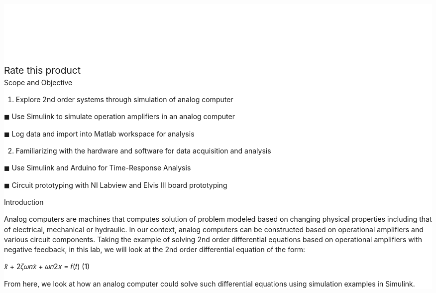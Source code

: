 <div class="kksr-stars-active" style="width: 0px;">
            <div class="kksr-star" style="padding-right: 4px">


<div class="kksr-icon" style="width: 24px; height: 24px;"></div>
        </div>
            <div class="kksr-star" style="padding-right: 4px">


<div class="kksr-icon" style="width: 24px; height: 24px;"></div>
        </div>
            <div class="kksr-star" style="padding-right: 4px">


<div class="kksr-icon" style="width: 24px; height: 24px;"></div>
        </div>
            <div class="kksr-star" style="padding-right: 4px">


<div class="kksr-icon" style="width: 24px; height: 24px;"></div>
        </div>
            <div class="kksr-star" style="padding-right: 4px">


<div class="kksr-icon" style="width: 24px; height: 24px;"></div>
        </div>
    </div>
</div>


<div class="kksr-legend" style="font-size: 19.2px;">
            <span class="kksr-muted">Rate this product</span>
    </div>
    </div>
Scope and Objective

1. Explore 2nd order systems through simulation of analog computer

◼ Use Simulink to simulate operation amplifiers in an analog computer

◼ Log data and import into Matlab workspace for analysis

2. Familiarizing with the hardware and software for data acquisition and analysis

◼ Use Simulink and Arduino for Time-Response Analysis

◼ Circuit prototyping with NI Labview and Elvis III board prototyping

Introduction

Analog computers are machines that computes solution of problem modeled based on changing physical properties including that of electrical, mechanical or hydraulic. In our context, analog computers can be constructed based on operational amplifiers and various circuit components. Taking the example of solving 2nd order differential equations based on operational amplifiers with negative feedback, in this lab, we will look at the 2nd order differential equation of the form:

𝑥̈ + 2𝜁𝜔𝑛𝑥̇ + 𝜔𝑛2𝑥 = 𝑓(𝑡) (1)

From here, we look at how an analog computer could solve such differential equations using simulation examples in Simulink.
